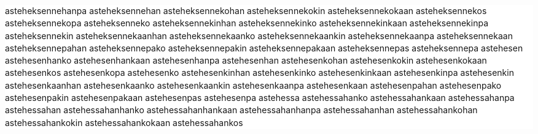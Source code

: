 asteheksennehanpa
asteheksennehan
asteheksennekohan
asteheksennekokin
asteheksennekokaan
asteheksennekos
asteheksennekopa
asteheksenneko
asteheksennekinhan
asteheksennekinko
asteheksennekinkaan
asteheksennekinpa
asteheksennekin
asteheksennekaanhan
asteheksennekaanko
asteheksennekaankin
asteheksennekaanpa
asteheksennekaan
asteheksennepahan
asteheksennepako
asteheksennepakin
asteheksennepakaan
asteheksennepas
asteheksennepa
astehesen
astehesenhanko
astehesenhankaan
astehesenhanpa
astehesenhan
astehesenkohan
astehesenkokin
astehesenkokaan
astehesenkos
astehesenkopa
astehesenko
astehesenkinhan
astehesenkinko
astehesenkinkaan
astehesenkinpa
astehesenkin
astehesenkaanhan
astehesenkaanko
astehesenkaankin
astehesenkaanpa
astehesenkaan
astehesenpahan
astehesenpako
astehesenpakin
astehesenpakaan
astehesenpas
astehesenpa
astehessa
astehessahanko
astehessahankaan
astehessahanpa
astehessahan
astehessahanhanko
astehessahanhankaan
astehessahanhanpa
astehessahanhan
astehessahankohan
astehessahankokin
astehessahankokaan
astehessahankos